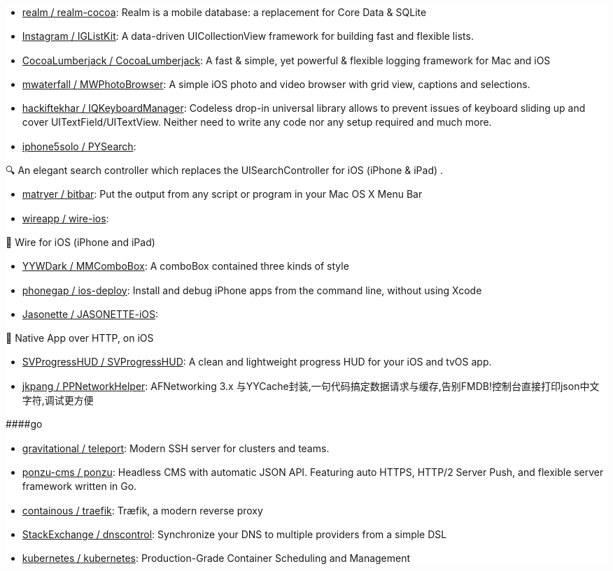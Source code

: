 * [realm / realm-cocoa](https://github.com/realm/realm-cocoa): 
        Realm is a mobile database: a replacement for Core Data & SQLite
      
* [Instagram / IGListKit](https://github.com/Instagram/IGListKit): 
        A data-driven UICollectionView framework for building fast and flexible lists.
      
* [CocoaLumberjack / CocoaLumberjack](https://github.com/CocoaLumberjack/CocoaLumberjack): 
        A fast & simple, yet powerful & flexible logging framework for Mac and iOS
      
* [mwaterfall / MWPhotoBrowser](https://github.com/mwaterfall/MWPhotoBrowser): 
        A simple iOS photo and video browser with grid view, captions and selections.
      
* [hackiftekhar / IQKeyboardManager](https://github.com/hackiftekhar/IQKeyboardManager): 
        Codeless drop-in universal library allows to prevent issues of keyboard sliding up and cover UITextField/UITextView. Neither need to write any code nor any setup required and much more.
      
* [iphone5solo / PYSearch](https://github.com/iphone5solo/PYSearch): 
        
🔍 An elegant search controller which replaces the UISearchController for iOS (iPhone & iPad) .
      
* [matryer / bitbar](https://github.com/matryer/bitbar): 
        Put the output from any script or program in your Mac OS X Menu Bar
      
* [wireapp / wire-ios](https://github.com/wireapp/wire-ios): 
        
📱 Wire for iOS (iPhone and iPad)
      
* [YYWDark / MMComboBox](https://github.com/YYWDark/MMComboBox): 
        A comboBox contained three kinds of style
      
* [phonegap / ios-deploy](https://github.com/phonegap/ios-deploy): 
        Install and debug iPhone apps from the command line, without using Xcode
      
* [Jasonette / JASONETTE-iOS](https://github.com/Jasonette/JASONETTE-iOS): 
        
📡 Native App over HTTP, on iOS
      
* [SVProgressHUD / SVProgressHUD](https://github.com/SVProgressHUD/SVProgressHUD): 
        A clean and lightweight progress HUD for your iOS and tvOS app.
      
* [jkpang / PPNetworkHelper](https://github.com/jkpang/PPNetworkHelper): 
        AFNetworking 3.x 与YYCache封装,一句代码搞定数据请求与缓存,告别FMDB!控制台直接打印json中文字符,调试更方便
      

####go
* [gravitational / teleport](https://github.com/gravitational/teleport): 
        Modern SSH server for clusters and teams.
      
* [ponzu-cms / ponzu](https://github.com/ponzu-cms/ponzu): 
        Headless CMS with automatic JSON API. Featuring auto HTTPS, HTTP/2 Server Push, and flexible server framework written in Go.
      
* [containous / traefik](https://github.com/containous/traefik): 
        Træfik, a modern reverse proxy
      
* [StackExchange / dnscontrol](https://github.com/StackExchange/dnscontrol): 
        Synchronize your DNS to multiple providers from a simple DSL
      
* [kubernetes / kubernetes](https://github.com/kubernetes/kubernetes): 
        Production-Grade Container Scheduling and Management
      